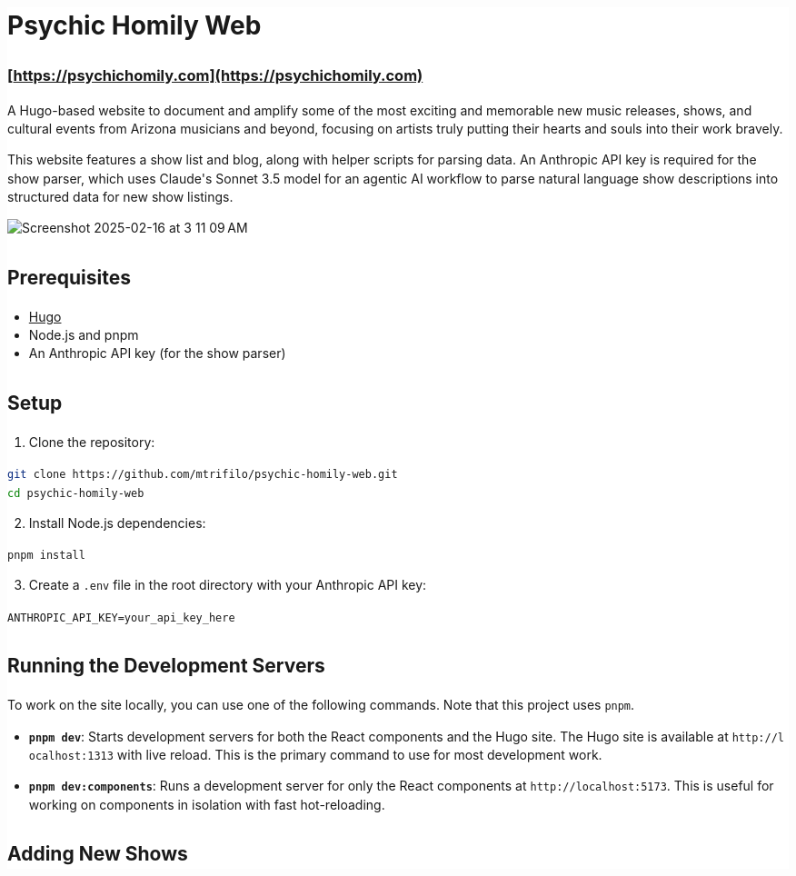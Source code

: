 # Psychic Homily Web

### [https://psychichomily.com](https://psychichomily.com)

A Hugo-based website to document and amplify some of the most exciting and memorable new music releases, shows, and cultural events from Arizona musicians and beyond, focusing on artists truly putting their hearts and souls into their work bravely.

This website features a show list and blog, along with helper scripts for parsing data. An Anthropic API key is required for the show parser, which uses Claude's Sonnet 3.5 model for an agentic AI workflow to parse natural language show descriptions into structured data for new show listings.

<img width="640" alt="Screenshot 2025-02-16 at 3 11 09 AM" src="https://github.com/user-attachments/assets/072b7211-05a4-45e4-9243-0187d37b2aef" />

## Prerequisites

- [Hugo](https://gohugo.io/installation/)
- Node.js and pnpm
- An Anthropic API key (for the show parser)

## Setup

1. Clone the repository:

```bash
git clone https://github.com/mtrifilo/psychic-homily-web.git
cd psychic-homily-web
```

2. Install Node.js dependencies:

```bash
pnpm install
```

3. Create a `.env` file in the root directory with your Anthropic API key:

```
ANTHROPIC_API_KEY=your_api_key_here
```

## Running the Development Servers

To work on the site locally, you can use one of the following commands. Note that this project uses `pnpm`.

- **`pnpm dev`**: Starts development servers for both the React components and the Hugo site. The Hugo site is available at `http://localhost:1313` with live reload. This is the primary command to use for most development work.

- **`pnpm dev:components`**: Runs a development server for only the React components at `http://localhost:5173`. This is useful for working on components in isolation with fast hot-reloading.

## Adding New Shows
